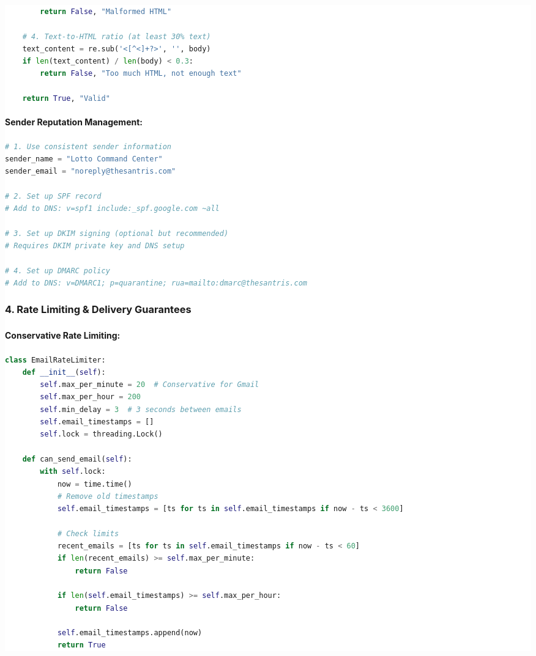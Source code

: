 ```python
        return False, "Malformed HTML"
    
    # 4. Text-to-HTML ratio (at least 30% text)
    text_content = re.sub('<[^<]+?>', '', body)
    if len(text_content) / len(body) < 0.3:
        return False, "Too much HTML, not enough text"
    
    return True, "Valid"
```

#### **Sender Reputation Management:**
```python
# 1. Use consistent sender information
sender_name = "Lotto Command Center"
sender_email = "noreply@thesantris.com"

# 2. Set up SPF record
# Add to DNS: v=spf1 include:_spf.google.com ~all

# 3. Set up DKIM signing (optional but recommended)
# Requires DKIM private key and DNS setup

# 4. Set up DMARC policy
# Add to DNS: v=DMARC1; p=quarantine; rua=mailto:dmarc@thesantris.com
```

### 4. **Rate Limiting & Delivery Guarantees**

#### **Conservative Rate Limiting:**
```python
class EmailRateLimiter:
    def __init__(self):
        self.max_per_minute = 20  # Conservative for Gmail
        self.max_per_hour = 200
        self.min_delay = 3  # 3 seconds between emails
        self.email_timestamps = []
        self.lock = threading.Lock()
    
    def can_send_email(self):
        with self.lock:
            now = time.time()
            # Remove old timestamps
            self.email_timestamps = [ts for ts in self.email_timestamps if now - ts < 3600]
            
            # Check limits
            recent_emails = [ts for ts in self.email_timestamps if now - ts < 60]
            if len(recent_emails) >= self.max_per_minute:
                return False
            
            if len(self.email_timestamps) >= self.max_per_hour:
                return False
            
            self.email_timestamps.append(now)
            return True
```
